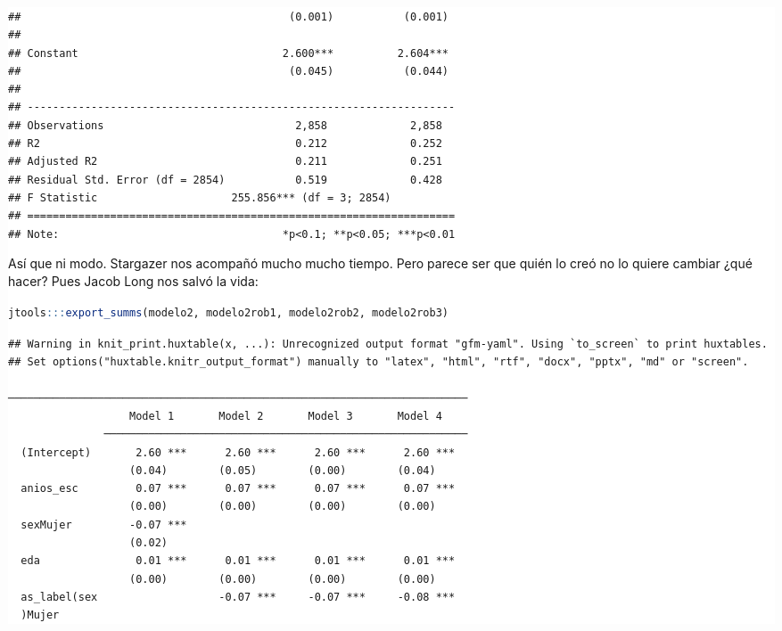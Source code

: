    ##                                          (0.001)           (0.001) 
    ##                                                                    
    ## Constant                                2.600***          2.604*** 
    ##                                          (0.045)           (0.044) 
    ##                                                                    
    ## -------------------------------------------------------------------
    ## Observations                              2,858             2,858  
    ## R2                                        0.212             0.252  
    ## Adjusted R2                               0.211             0.251  
    ## Residual Std. Error (df = 2854)           0.519             0.428  
    ## F Statistic                     255.856*** (df = 3; 2854)          
    ## ===================================================================
    ## Note:                                   *p<0.1; **p<0.05; ***p<0.01

Así que ni modo. Stargazer nos acompañó mucho mucho tiempo. Pero parece
ser que quién lo creó no lo quiere cambiar ¿qué hacer? Pues Jacob Long
nos salvó la vida:

``` r
jtools:::export_summs(modelo2, modelo2rob1, modelo2rob2, modelo2rob3)
```

    ## Warning in knit_print.huxtable(x, ...): Unrecognized output format "gfm-yaml". Using `to_screen` to print huxtables.
    ## Set options("huxtable.knitr_output_format") manually to "latex", "html", "rtf", "docx", "pptx", "md" or "screen".

    ────────────────────────────────────────────────────────────────────────
                       Model 1       Model 2       Model 3       Model 4    
                   ─────────────────────────────────────────────────────────
      (Intercept)       2.60 ***      2.60 ***      2.60 ***      2.60 ***  
                       (0.04)        (0.05)        (0.00)        (0.04)     
      anios_esc         0.07 ***      0.07 ***      0.07 ***      0.07 ***  
                       (0.00)        (0.00)        (0.00)        (0.00)     
      sexMujer         -0.07 ***                                            
                       (0.02)                                               
      eda               0.01 ***      0.01 ***      0.01 ***      0.01 ***  
                       (0.00)        (0.00)        (0.00)        (0.00)     
      as_label(sex                   -0.07 ***     -0.07 ***     -0.08 ***  
      )Mujer                                                                